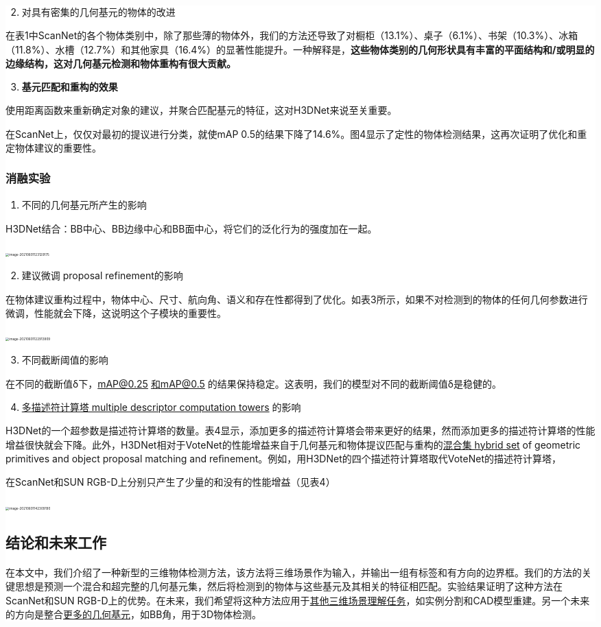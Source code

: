 2. 对具有密集的几何基元的物体的改进

在表1中ScanNet的各个物体类别中，除了那些薄的物体外，我们的方法还导致了对橱柜（13.1%）、桌子（6.1%）、书架（10.3%）、冰箱（11.8%）、水槽（12.7%）和其他家具（16.4%）的显著性能提升。一种解释是，**这些物体类别的几何形状具有丰富的平面结构和/或明显的边缘结构，这对几何基元检测和物体重构有很大贡献。**

3. **基元匹配和重构的效果**

使用距离函数来重新确定对象的建议，并聚合匹配基元的特征，这对H3DNet来说至关重要。

在ScanNet上，仅仅对最初的提议进行分类，就使mAP 0.5的结果下降了14.6%。图4显示了定性的物体检测结果，这再次证明了优化和重定物体建议的重要性。

### 消融实验

1. 不同的几何基元所产生的影响

H3DNet结合：BB中心、BB边缘中心和BB面中心，将它们的泛化行为的强度加在一起。

<img src="https://oj84-1259326782.cos.ap-chengdu.myqcloud.com/uPic/2021/06_01_image-20210601123129175.png" alt="image-20210601123129175" style="zoom: 33%;" />

2. 建议微调 proposal refinement的影响

在物体建议重构过程中，物体中心、尺寸、航向角、语义和存在性都得到了优化。如表3所示，如果不对检测到的物体的任何几何参数进行微调，性能就会下降，这说明这个子模块的重要性。

<img src="https://oj84-1259326782.cos.ap-chengdu.myqcloud.com/uPic/2021/06_01_image-20210601122913909.png" alt="image-20210601122913909" style="zoom: 33%;" />

3. 不同截断阈值的影响

在不同的截断值δ下，mAP@0.25 和mAP@0.5 的结果保持稳定。这表明，我们的模型对不同的截断阈值δ是稳健的。

4. <u>多描述符计算塔 multiple descriptor computation towers</u> 的影响

H3DNet的一个超参数是描述符计算塔的数量。表4显示，添加更多的描述符计算塔会带来更好的结果，然而添加更多的描述符计算塔的性能增益很快就会下降。此外，H3DNet相对于VoteNet的性能增益来自于几何基元和物体提议匹配与重构的<u>混合集 hybrid set</u> of geometric primitives and object proposal matching and reﬁnement。例如，用H3DNet的四个描述符计算塔取代VoteNet的描述符计算塔，

在ScanNet和SUN RGB-D上分别只产生了少量的和没有的性能增益（见表4）

<img src="https://oj84-1259326782.cos.ap-chengdu.myqcloud.com/uPic/2021/06_01_image-20210601142309190.png" alt="image-20210601142309190" style="zoom: 33%;" />

## 结论和未来工作

在本文中，我们介绍了一种新型的三维物体检测方法，该方法将三维场景作为输入，并输出一组有标签和有方向的边界框。我们的方法的关键思想是预测一个混合和超完整的几何基元集，然后将检测到的物体与这些基元及其相关的特征相匹配。实验结果证明了这种方法在ScanNet和SUN RGB-D上的优势。在未来，我们希望将这种方法应用于<u>其他三维场景理解任务</u>，如实例分割和CAD模型重建。另一个未来的方向是整合<u>更多的几何基元</u>，如BB角，用于3D物体检测。

